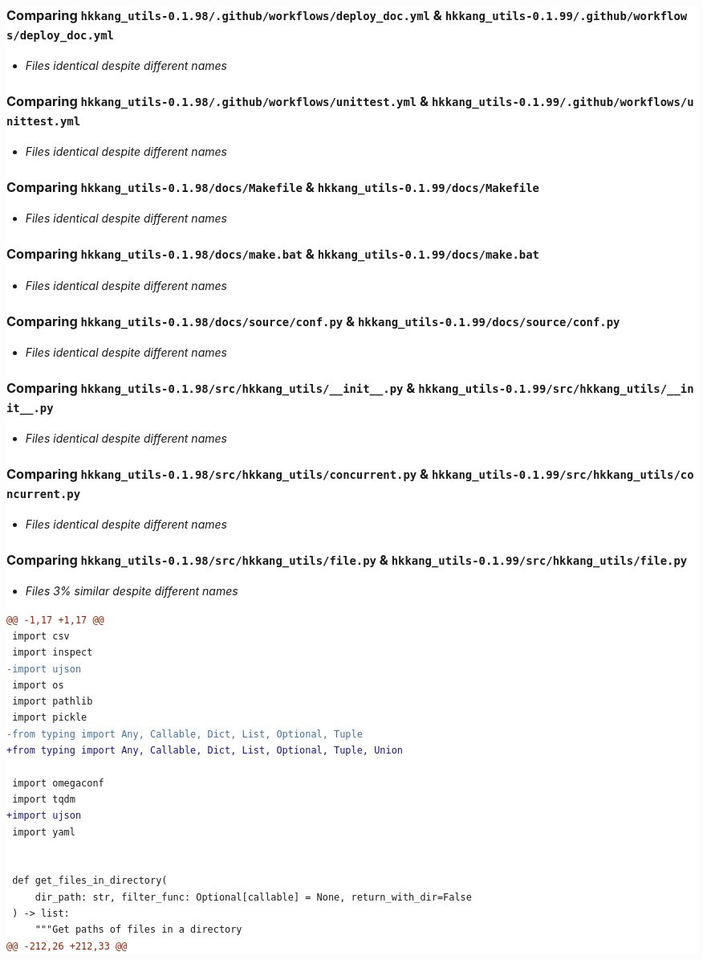 ### Comparing `hkkang_utils-0.1.98/.github/workflows/deploy_doc.yml` & `hkkang_utils-0.1.99/.github/workflows/deploy_doc.yml`

 * *Files identical despite different names*

### Comparing `hkkang_utils-0.1.98/.github/workflows/unittest.yml` & `hkkang_utils-0.1.99/.github/workflows/unittest.yml`

 * *Files identical despite different names*

### Comparing `hkkang_utils-0.1.98/docs/Makefile` & `hkkang_utils-0.1.99/docs/Makefile`

 * *Files identical despite different names*

### Comparing `hkkang_utils-0.1.98/docs/make.bat` & `hkkang_utils-0.1.99/docs/make.bat`

 * *Files identical despite different names*

### Comparing `hkkang_utils-0.1.98/docs/source/conf.py` & `hkkang_utils-0.1.99/docs/source/conf.py`

 * *Files identical despite different names*

### Comparing `hkkang_utils-0.1.98/src/hkkang_utils/__init__.py` & `hkkang_utils-0.1.99/src/hkkang_utils/__init__.py`

 * *Files identical despite different names*

### Comparing `hkkang_utils-0.1.98/src/hkkang_utils/concurrent.py` & `hkkang_utils-0.1.99/src/hkkang_utils/concurrent.py`

 * *Files identical despite different names*

### Comparing `hkkang_utils-0.1.98/src/hkkang_utils/file.py` & `hkkang_utils-0.1.99/src/hkkang_utils/file.py`

 * *Files 3% similar despite different names*

```diff
@@ -1,17 +1,17 @@
 import csv
 import inspect
-import ujson
 import os
 import pathlib
 import pickle
-from typing import Any, Callable, Dict, List, Optional, Tuple
+from typing import Any, Callable, Dict, List, Optional, Tuple, Union
 
 import omegaconf
 import tqdm
+import ujson
 import yaml
 
 
 def get_files_in_directory(
     dir_path: str, filter_func: Optional[callable] = None, return_with_dir=False
 ) -> list:
     """Get paths of files in a directory
@@ -212,26 +212,33 @@
```